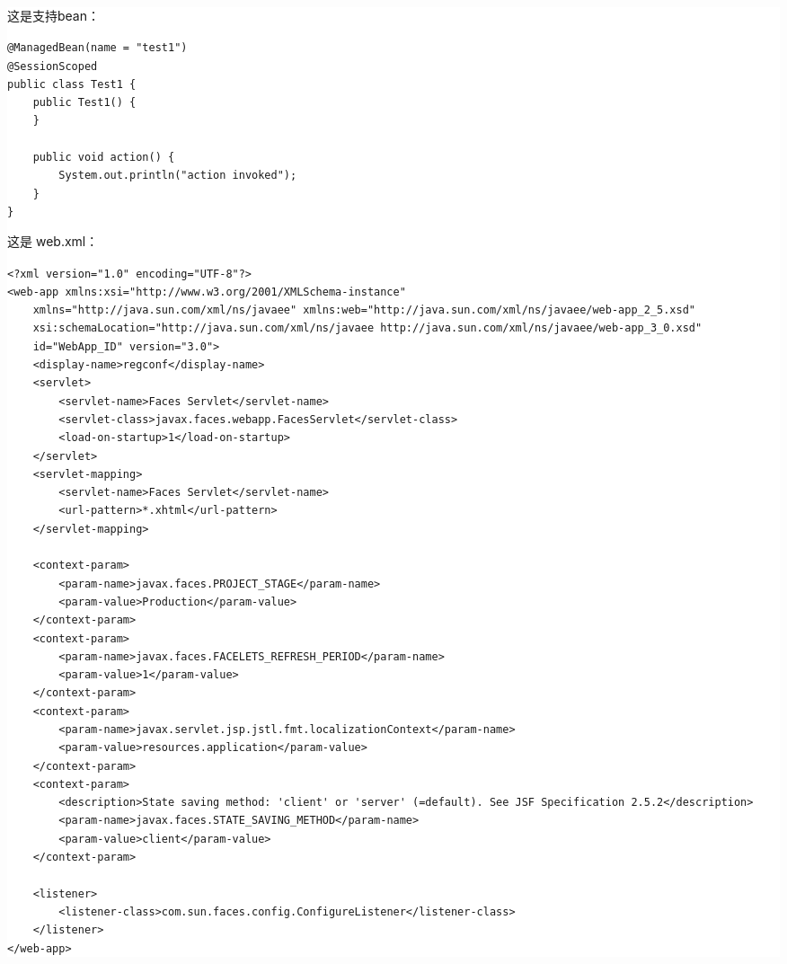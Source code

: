 这是支持bean：

```
@ManagedBean(name = "test1")
@SessionScoped
public class Test1 {
    public Test1() {
    }

    public void action() {
        System.out.println("action invoked");
    }
} 
```

这是 web.xml：

```
<?xml version="1.0" encoding="UTF-8"?>
<web-app xmlns:xsi="http://www.w3.org/2001/XMLSchema-instance"
    xmlns="http://java.sun.com/xml/ns/javaee" xmlns:web="http://java.sun.com/xml/ns/javaee/web-app_2_5.xsd"
    xsi:schemaLocation="http://java.sun.com/xml/ns/javaee http://java.sun.com/xml/ns/javaee/web-app_3_0.xsd"
    id="WebApp_ID" version="3.0">
    <display-name>regconf</display-name>
    <servlet>
        <servlet-name>Faces Servlet</servlet-name>
        <servlet-class>javax.faces.webapp.FacesServlet</servlet-class>
        <load-on-startup>1</load-on-startup>
    </servlet>
    <servlet-mapping>
        <servlet-name>Faces Servlet</servlet-name>
        <url-pattern>*.xhtml</url-pattern>
    </servlet-mapping>

    <context-param>
        <param-name>javax.faces.PROJECT_STAGE</param-name>
        <param-value>Production</param-value>
    </context-param>
    <context-param>
        <param-name>javax.faces.FACELETS_REFRESH_PERIOD</param-name>
        <param-value>1</param-value>
    </context-param>
    <context-param>
        <param-name>javax.servlet.jsp.jstl.fmt.localizationContext</param-name>
        <param-value>resources.application</param-value>
    </context-param>
    <context-param>
        <description>State saving method: 'client' or 'server' (=default). See JSF Specification 2.5.2</description>
        <param-name>javax.faces.STATE_SAVING_METHOD</param-name>
        <param-value>client</param-value>
    </context-param>

    <listener>
        <listener-class>com.sun.faces.config.ConfigureListener</listener-class>
    </listener>
</web-app> 
```
